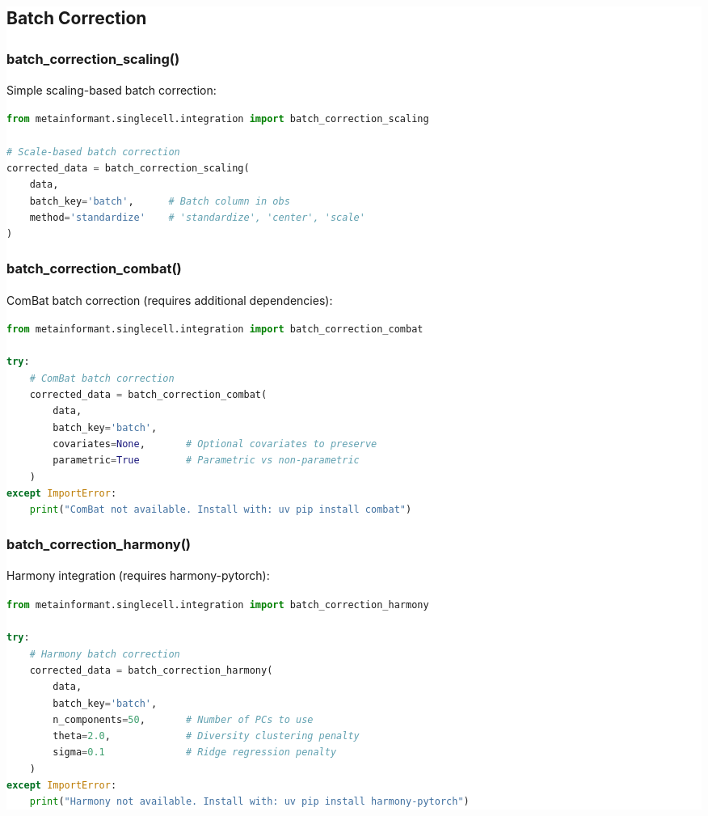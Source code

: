 ## Batch Correction

### batch_correction_scaling()

Simple scaling-based batch correction:

```python
from metainformant.singlecell.integration import batch_correction_scaling

# Scale-based batch correction
corrected_data = batch_correction_scaling(
    data,
    batch_key='batch',      # Batch column in obs
    method='standardize'    # 'standardize', 'center', 'scale'
)
```

### batch_correction_combat()

ComBat batch correction (requires additional dependencies):

```python
from metainformant.singlecell.integration import batch_correction_combat

try:
    # ComBat batch correction
    corrected_data = batch_correction_combat(
        data,
        batch_key='batch',
        covariates=None,       # Optional covariates to preserve
        parametric=True        # Parametric vs non-parametric
    )
except ImportError:
    print("ComBat not available. Install with: uv pip install combat")
```

### batch_correction_harmony()

Harmony integration (requires harmony-pytorch):

```python
from metainformant.singlecell.integration import batch_correction_harmony

try:
    # Harmony batch correction
    corrected_data = batch_correction_harmony(
        data,
        batch_key='batch',
        n_components=50,       # Number of PCs to use
        theta=2.0,             # Diversity clustering penalty
        sigma=0.1              # Ridge regression penalty
    )
except ImportError:
    print("Harmony not available. Install with: uv pip install harmony-pytorch")
```
